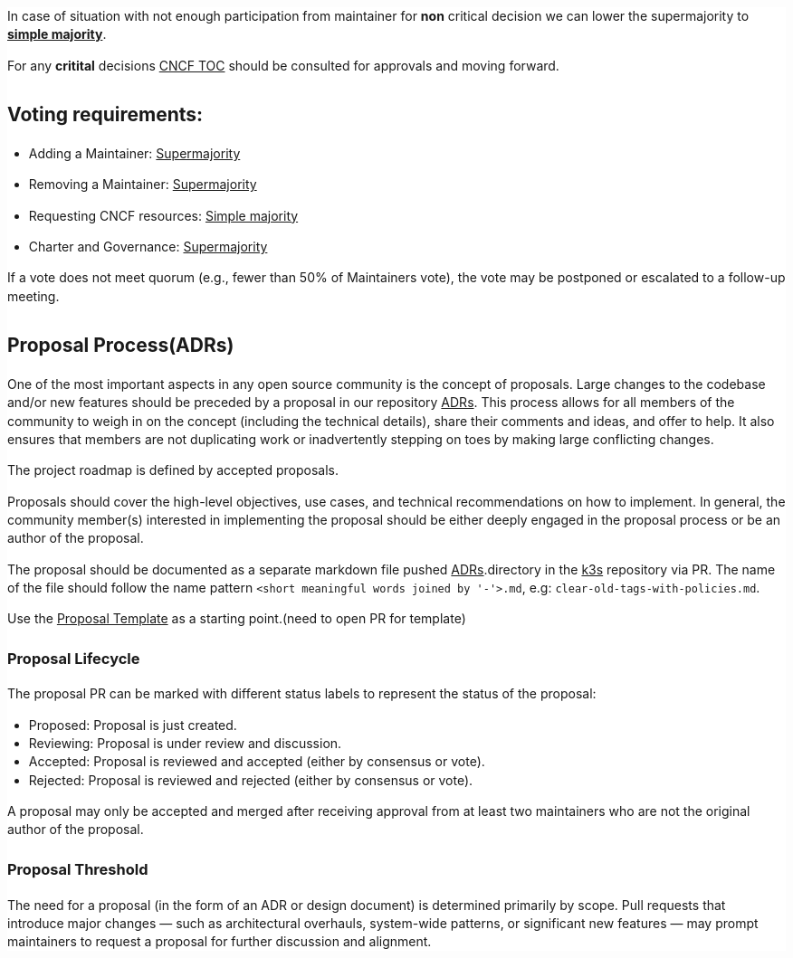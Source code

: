 In case of situation with not enough participation from maintainer for **non** critical decision we can lower the supermajority to [**simple majority**](#simple-majority).

For any **critital** decisions [CNCF TOC](https://www.cncf.io/people/technical-oversight-committee/) should be consulted for approvals and moving forward.

## Voting requirements:

* Adding a Maintainer: [Supermajority](#Supermajority)

* Removing a Maintainer:  [Supermajority](#Supermajority)

* Requesting CNCF resources: [Simple majority](#simple-majority)

* Charter and Governance: [Supermajority](#Supermajority)

If a vote does not meet quorum (e.g., fewer than 50% of Maintainers vote), the vote may be postponed or escalated to a follow-up meeting.

## Proposal Process(ADRs)

One of the most important aspects in any open source community is the concept of proposals. Large changes to the codebase and/or new features should be preceded by a proposal in our repository [ADRs]([https://github.com/k3s-io/k3s/tree/master/docs/adrs](https://github.com/k3s-io/k3s/tree/master/docs/adrs)). This process allows for all members of the community to weigh in on the concept (including the technical details), share their comments and ideas, and offer to help. It also ensures that members are not duplicating work or inadvertently stepping on toes by making large conflicting changes.

The project roadmap is defined by accepted proposals.

Proposals should cover the high-level objectives, use cases, and technical recommendations on how to implement. In general, the community member(s) interested in implementing the proposal should be either deeply engaged in the proposal process or be an author of the proposal.

The proposal should be documented as a separate markdown file pushed [ADRs]([https://github.com/k3s-io/k3s/tree/master/docs/adrs](https://github.com/k3s-io/k3s/tree/master/docs/adrs)).directory in the [k3s](https://github.com/k3s-io/k3s/tree/master/docs/adrs) repository via PR. The name of the file should follow the name pattern `<short meaningful words joined by '-'>.md`, e.g: `clear-old-tags-with-policies.md`.

Use the [Proposal Template](https://github.com/k3s-io/k3s/tree/master/docs/adrs/template.md) as a starting point.(need to open PR for template)

### Proposal Lifecycle

The proposal PR can be marked with different status labels to represent the status of the proposal:

* Proposed: Proposal is just created.  
* Reviewing: Proposal is under review and discussion.  
* Accepted: Proposal is reviewed and accepted (either by consensus or vote).  
* Rejected: Proposal is reviewed and rejected (either by consensus or vote).

 A proposal may only be accepted and merged after receiving approval from at least two maintainers who are not the original author of the proposal.

### Proposal Threshold
The need for a proposal (in the form of an ADR or design document) is determined primarily by scope. Pull requests that introduce major changes — such as architectural overhauls, system-wide patterns, or significant new features — may prompt maintainers to request a proposal for further discussion and alignment.
